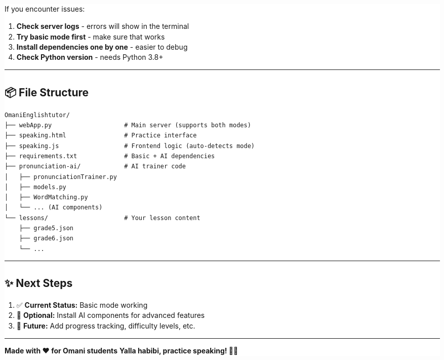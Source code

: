 If you encounter issues:

1. **Check server logs** - errors will show in the terminal
2. **Try basic mode first** - make sure that works
3. **Install dependencies one by one** - easier to debug
4. **Check Python version** - needs Python 3.8+

---

## 📦 File Structure

```
OmaniEnglishtutor/
├── webApp.py                    # Main server (supports both modes)
├── speaking.html                # Practice interface
├── speaking.js                  # Frontend logic (auto-detects mode)
├── requirements.txt             # Basic + AI dependencies
├── pronunciation-ai/            # AI trainer code
│   ├── pronunciationTrainer.py
│   ├── models.py
│   ├── WordMatching.py
│   └── ... (AI components)
└── lessons/                     # Your lesson content
    ├── grade5.json
    ├── grade6.json
    └── ...
```

---

## ✨ Next Steps

1. ✅ **Current Status:** Basic mode working
2. 🎯 **Optional:** Install AI components for advanced features
3. 🚀 **Future:** Add progress tracking, difficulty levels, etc.

---

**Made with ❤️ for Omani students**
**Yalla habibi, practice speaking! 🎤✨**
